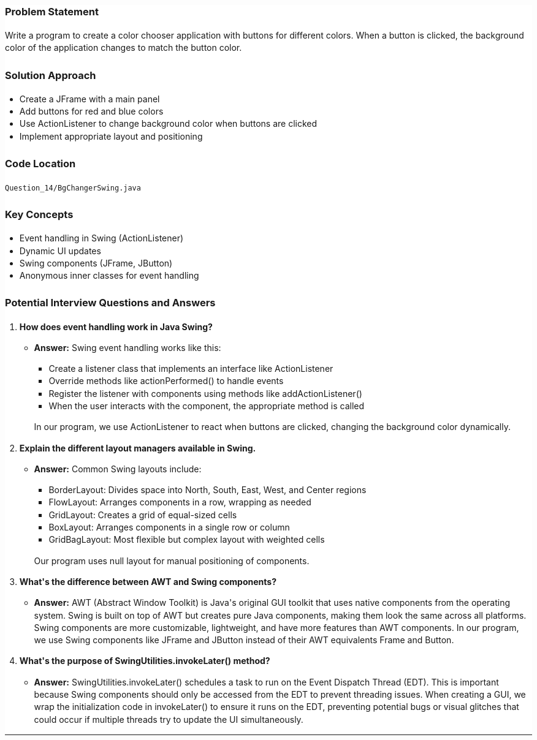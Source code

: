 ### Problem Statement
Write a program to create a color chooser application with buttons for different colors. When a button is clicked, the background color of the application changes to match the button color.

### Solution Approach
- Create a JFrame with a main panel
- Add buttons for red and blue colors
- Use ActionListener to change background color when buttons are clicked
- Implement appropriate layout and positioning

### Code Location
`Question_14/BgChangerSwing.java`

### Key Concepts
- Event handling in Swing (ActionListener)
- Dynamic UI updates
- Swing components (JFrame, JButton)
- Anonymous inner classes for event handling

### Potential Interview Questions and Answers

1. **How does event handling work in Java Swing?**
   - **Answer:** Swing event handling works like this:
     - Create a listener class that implements an interface like ActionListener
     - Override methods like actionPerformed() to handle events
     - Register the listener with components using methods like addActionListener()
     - When the user interacts with the component, the appropriate method is called
     
     In our program, we use ActionListener to react when buttons are clicked, changing the background color dynamically.

2. **Explain the different layout managers available in Swing.**
   - **Answer:** Common Swing layouts include:
     - BorderLayout: Divides space into North, South, East, West, and Center regions
     - FlowLayout: Arranges components in a row, wrapping as needed
     - GridLayout: Creates a grid of equal-sized cells
     - BoxLayout: Arranges components in a single row or column
     - GridBagLayout: Most flexible but complex layout with weighted cells
     
     Our program uses null layout for manual positioning of components.

3. **What's the difference between AWT and Swing components?**
   - **Answer:** AWT (Abstract Window Toolkit) is Java's original GUI toolkit that uses native components from the operating system. Swing is built on top of AWT but creates pure Java components, making them look the same across all platforms. Swing components are more customizable, lightweight, and have more features than AWT components. In our program, we use Swing components like JFrame and JButton instead of their AWT equivalents Frame and Button.

4. **What's the purpose of SwingUtilities.invokeLater() method?**
   - **Answer:** SwingUtilities.invokeLater() schedules a task to run on the Event Dispatch Thread (EDT). This is important because Swing components should only be accessed from the EDT to prevent threading issues. When creating a GUI, we wrap the initialization code in invokeLater() to ensure it runs on the EDT, preventing potential bugs or visual glitches that could occur if multiple threads try to update the UI simultaneously.

---